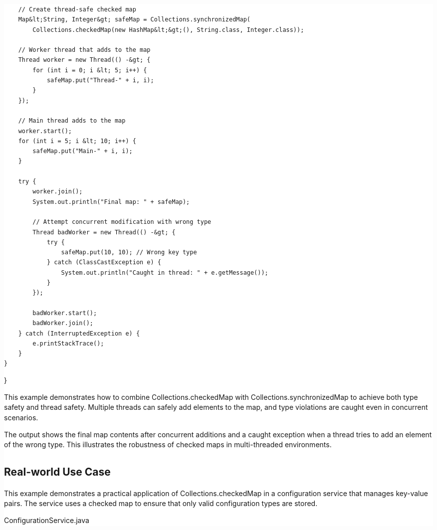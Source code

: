         // Create thread-safe checked map
        Map&lt;String, Integer&gt; safeMap = Collections.synchronizedMap(
            Collections.checkedMap(new HashMap&lt;&gt;(), String.class, Integer.class));
        
        // Worker thread that adds to the map
        Thread worker = new Thread(() -&gt; {
            for (int i = 0; i &lt; 5; i++) {
                safeMap.put("Thread-" + i, i);
            }
        });
        
        // Main thread adds to the map
        worker.start();
        for (int i = 5; i &lt; 10; i++) {
            safeMap.put("Main-" + i, i);
        }
        
        try {
            worker.join();
            System.out.println("Final map: " + safeMap);
            
            // Attempt concurrent modification with wrong type
            Thread badWorker = new Thread(() -&gt; {
                try {
                    safeMap.put(10, 10); // Wrong key type
                } catch (ClassCastException e) {
                    System.out.println("Caught in thread: " + e.getMessage());
                }
            });
            
            badWorker.start();
            badWorker.join();
        } catch (InterruptedException e) {
            e.printStackTrace();
        }
    }
}

This example demonstrates how to combine Collections.checkedMap with
Collections.synchronizedMap to achieve both type safety and thread
safety. Multiple threads can safely add elements to the map, and type violations
are caught even in concurrent scenarios.

The output shows the final map contents after concurrent additions and a caught
exception when a thread tries to add an element of the wrong type. This illustrates
the robustness of checked maps in multi-threaded environments.

## Real-world Use Case

This example demonstrates a practical application of Collections.checkedMap
in a configuration service that manages key-value pairs. The service uses a checked
map to ensure that only valid configuration types are stored.

ConfigurationService.java
  